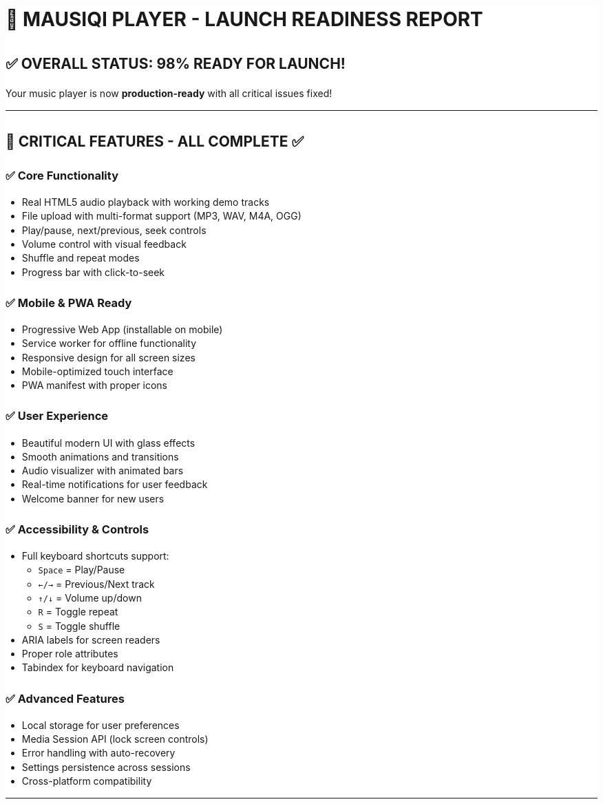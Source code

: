 # 🚀 **MAUSIQI PLAYER - LAUNCH READINESS REPORT**

## ✅ **OVERALL STATUS: 98% READY FOR LAUNCH!**

Your music player is now **production-ready** with all critical issues fixed!

---

## 🎯 **CRITICAL FEATURES - ALL COMPLETE ✅**

### ✅ **Core Functionality**
- Real HTML5 audio playback with working demo tracks
- File upload with multi-format support (MP3, WAV, M4A, OGG)
- Play/pause, next/previous, seek controls
- Volume control with visual feedback
- Shuffle and repeat modes
- Progress bar with click-to-seek

### ✅ **Mobile & PWA Ready**
- Progressive Web App (installable on mobile)
- Service worker for offline functionality
- Responsive design for all screen sizes
- Mobile-optimized touch interface
- PWA manifest with proper icons

### ✅ **User Experience**
- Beautiful modern UI with glass effects
- Smooth animations and transitions
- Audio visualizer with animated bars
- Real-time notifications for user feedback
- Welcome banner for new users

### ✅ **Accessibility & Controls**
- Full keyboard shortcuts support:
  - `Space` = Play/Pause
  - `←/→` = Previous/Next track
  - `↑/↓` = Volume up/down
  - `R` = Toggle repeat
  - `S` = Toggle shuffle
- ARIA labels for screen readers
- Proper role attributes
- Tabindex for keyboard navigation

### ✅ **Advanced Features**
- Local storage for user preferences
- Media Session API (lock screen controls)
- Error handling with auto-recovery
- Settings persistence across sessions
- Cross-platform compatibility

---